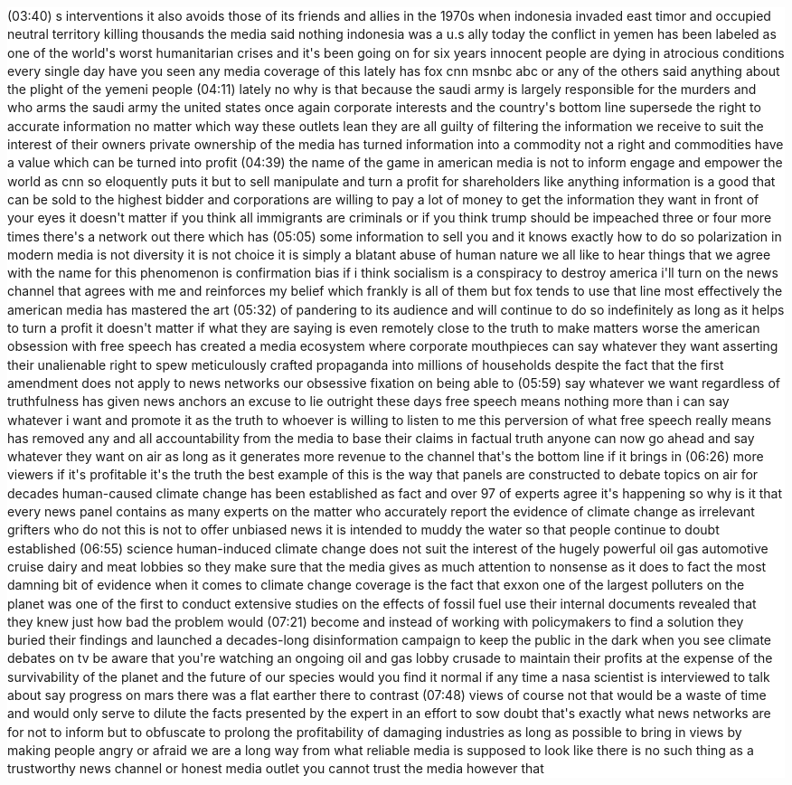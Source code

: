 (03:40) s interventions it also avoids those of its friends and allies in the 1970s when indonesia invaded east timor and occupied neutral territory killing thousands the media said nothing indonesia was a u.s ally today the conflict in yemen has been labeled as one of the world's worst humanitarian crises and it's been going on for six years innocent people are dying in atrocious conditions every single day have you seen any media coverage of this lately has fox cnn msnbc abc or any of the others said anything about the plight of the yemeni people
(04:11) lately no why is that because the saudi army is largely responsible for the murders and who arms the saudi army the united states once again corporate interests and the country's bottom line supersede the right to accurate information no matter which way these outlets lean they are all guilty of filtering the information we receive to suit the interest of their owners private ownership of the media has turned information into a commodity not a right and commodities have a value which can be turned into profit
(04:39) the name of the game in american media is not to inform engage and empower the world as cnn so eloquently puts it but to sell manipulate and turn a profit for shareholders like anything information is a good that can be sold to the highest bidder and corporations are willing to pay a lot of money to get the information they want in front of your eyes it doesn't matter if you think all immigrants are criminals or if you think trump should be impeached three or four more times there's a network out there which has
(05:05) some information to sell you and it knows exactly how to do so polarization in modern media is not diversity it is not choice it is simply a blatant abuse of human nature we all like to hear things that we agree with the name for this phenomenon is confirmation bias if i think socialism is a conspiracy to destroy america i'll turn on the news channel that agrees with me and reinforces my belief which frankly is all of them but fox tends to use that line most effectively the american media has mastered the art
(05:32) of pandering to its audience and will continue to do so indefinitely as long as it helps to turn a profit it doesn't matter if what they are saying is even remotely close to the truth to make matters worse the american obsession with free speech has created a media ecosystem where corporate mouthpieces can say whatever they want asserting their unalienable right to spew meticulously crafted propaganda into millions of households despite the fact that the first amendment does not apply to news networks our obsessive fixation on being able to
(05:59) say whatever we want regardless of truthfulness has given news anchors an excuse to lie outright these days free speech means nothing more than i can say whatever i want and promote it as the truth to whoever is willing to listen to me this perversion of what free speech really means has removed any and all accountability from the media to base their claims in factual truth anyone can now go ahead and say whatever they want on air as long as it generates more revenue to the channel that's the bottom line if it brings in
(06:26) more viewers if it's profitable it's the truth the best example of this is the way that panels are constructed to debate topics on air for decades human-caused climate change has been established as fact and over 97 of experts agree it's happening so why is it that every news panel contains as many experts on the matter who accurately report the evidence of climate change as irrelevant grifters who do not this is not to offer unbiased news it is intended to muddy the water so that people continue to doubt established
(06:55) science human-induced climate change does not suit the interest of the hugely powerful oil gas automotive cruise dairy and meat lobbies so they make sure that the media gives as much attention to nonsense as it does to fact the most damning bit of evidence when it comes to climate change coverage is the fact that exxon one of the largest polluters on the planet was one of the first to conduct extensive studies on the effects of fossil fuel use their internal documents revealed that they knew just how bad the problem would
(07:21) become and instead of working with policymakers to find a solution they buried their findings and launched a decades-long disinformation campaign to keep the public in the dark when you see climate debates on tv be aware that you're watching an ongoing oil and gas lobby crusade to maintain their profits at the expense of the survivability of the planet and the future of our species would you find it normal if any time a nasa scientist is interviewed to talk about say progress on mars there was a flat earther there to contrast
(07:48) views of course not that would be a waste of time and would only serve to dilute the facts presented by the expert in an effort to sow doubt that's exactly what news networks are for not to inform but to obfuscate to prolong the profitability of damaging industries as long as possible to bring in views by making people angry or afraid we are a long way from what reliable media is supposed to look like there is no such thing as a trustworthy news channel or honest media outlet you cannot trust the media however that